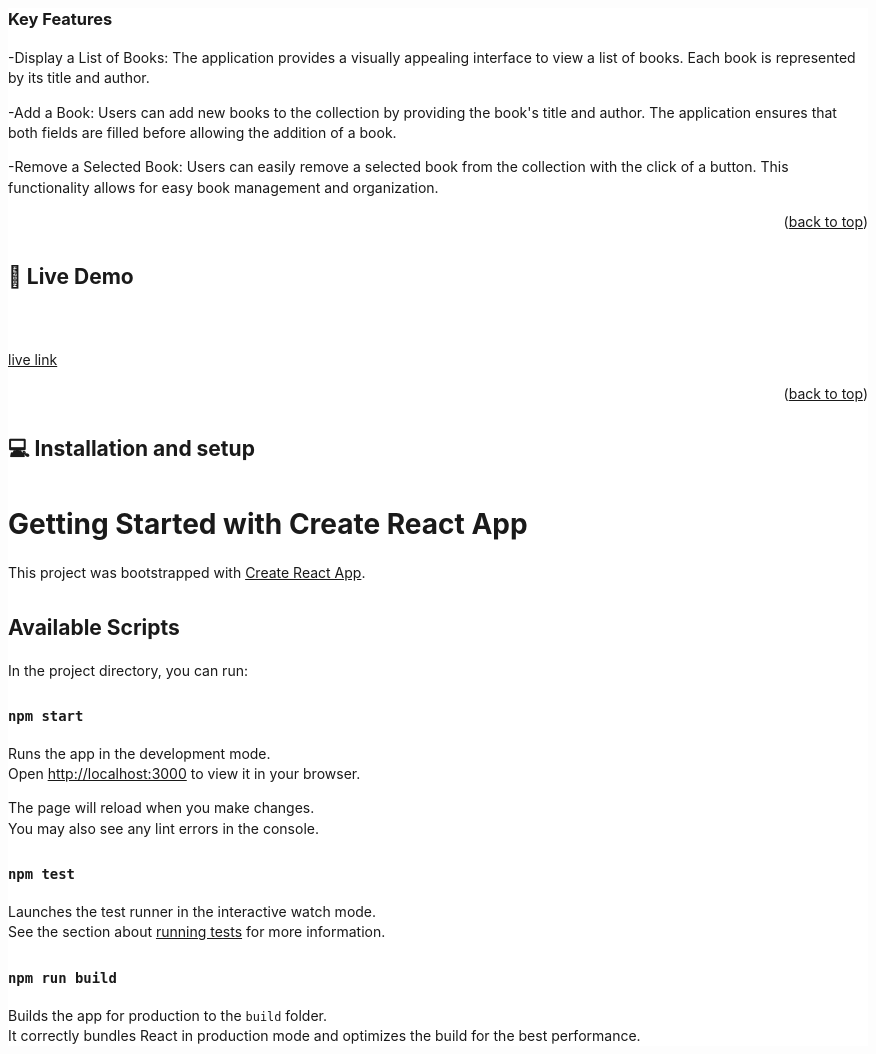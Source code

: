 
### Key Features <a name="key-features"></a>


-Display a List of Books: The application provides a visually appealing interface to view a list of books. Each book is represented by its title and author.

-Add a Book: Users can add new books to the collection by providing the book's title and author. The application ensures that both fields are filled before allowing the addition of a book.

-Remove a Selected Book: Users can easily remove a selected book from the collection with the click of a button. This functionality allows for easy book management and organization.

<p align="right">(<a href="#readme-top">back to top</a>)</p>



## 🚀 Live Demo 
<br><br><a name="live-demo">[live link](https://bookstore-2pk6.onrender.com/)</a>


<p align="right">(<a href="#readme-top">back to top</a>)</p>



## 💻 Installation and setup <a name="getting-started"></a>

# Getting Started with Create React App

This project was bootstrapped with [Create React App](https://github.com/facebook/create-react-app).

## Available Scripts

In the project directory, you can run:

### `npm start`

Runs the app in the development mode.\
Open [http://localhost:3000](http://localhost:3000) to view it in your browser.

The page will reload when you make changes.\
You may also see any lint errors in the console.

### `npm test`

Launches the test runner in the interactive watch mode.\
See the section about [running tests](https://facebook.github.io/create-react-app/docs/running-tests) for more information.

### `npm run build`

Builds the app for production to the `build` folder.\
It correctly bundles React in production mode and optimizes the build for the best performance.
